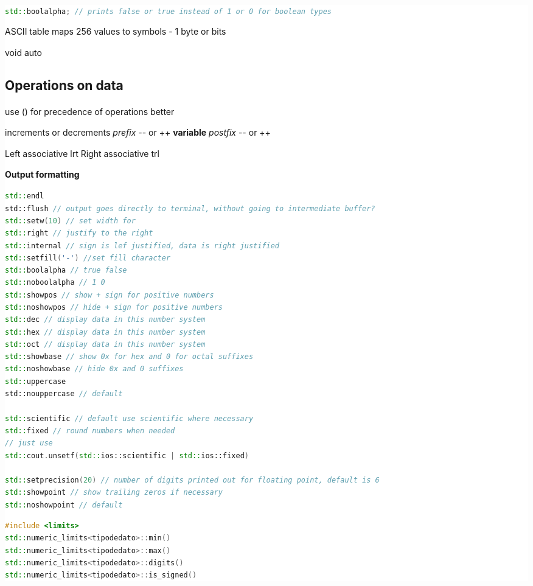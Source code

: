 ```cpp
std::boolalpha; // prints false or true instead of 1 or 0 for boolean types
```

ASCII table maps 256 values to symbols - 1 byte or bits

void
auto

## Operations on data

use () for precedence of operations better

increments or decrements
*prefix* -- or ++ **variable** *postfix* -- or ++ 

Left associative lrt
Right associative trl

**Output formatting**

```cpp
std::endl
std::flush // output goes directly to terminal, without going to intermediate buffer?
std::setw(10) // set width for 
std::right // justify to the right
std::internal // sign is lef justified, data is right justified
std::setfill('-') //set fill character
std::boolalpha // true false
std::noboolalpha // 1 0
std::showpos // show + sign for positive numbers
std::noshowpos // hide + sign for positive numbers
std::dec // display data in this number system
std::hex // display data in this number system
std::oct // display data in this number system
std::showbase // show 0x for hex and 0 for octal suffixes
std::noshowbase // hide 0x and 0 suffixes
std::uppercase
std::nouppercase // default

std::scientific // default use scientific where necessary
std::fixed // round numbers when needed
// just use
std::cout.unsetf(std::ios::scientific | std::ios::fixed)

std::setprecision(20) // number of digits printed out for floating point, default is 6
std::showpoint // show trailing zeros if necessary
std::noshowpoint // default
```

```cpp
#include <limits>
std::numeric_limits<tipodedato>::min()
std::numeric_limits<tipodedato>::max()
std::numeric_limits<tipodedato>::digits()
std::numeric_limits<tipodedato>::is_signed()
```
